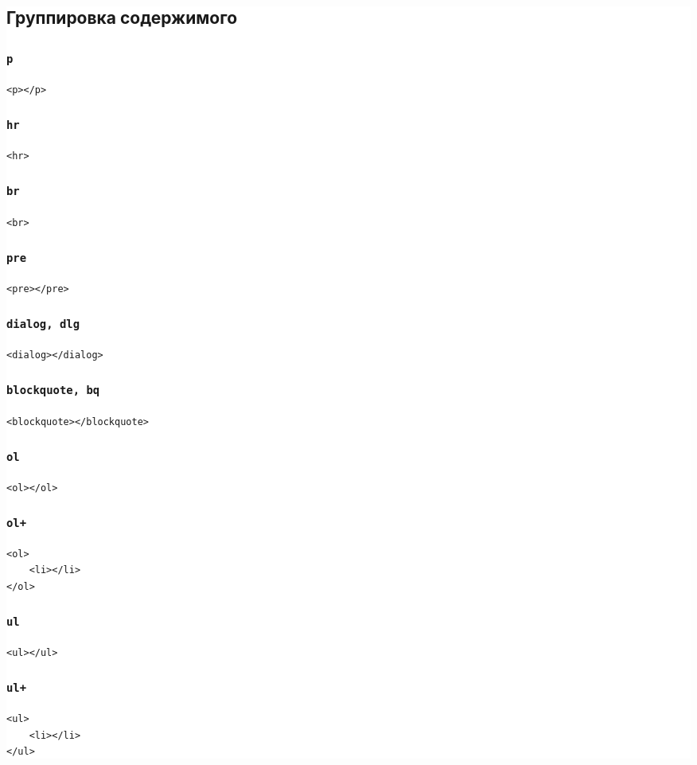 ## Группировка содержимого ##

### `p` ###
```
<p></p>
```

### `hr` ###
```
<hr>
```

### `br` ###
```
<br>
```

### `pre` ###
```
<pre></pre>
```

### `dialog, dlg` ###
```
<dialog></dialog>
```

### `blockquote, bq` ###
```
<blockquote></blockquote>
```

### `ol` ###
```
<ol></ol>
```

### `ol+` ###
```
<ol>
    <li></li>
</ol>
```

### `ul` ###
```
<ul></ul>
```

### `ul+` ###
```
<ul>
    <li></li>
</ul>
```
